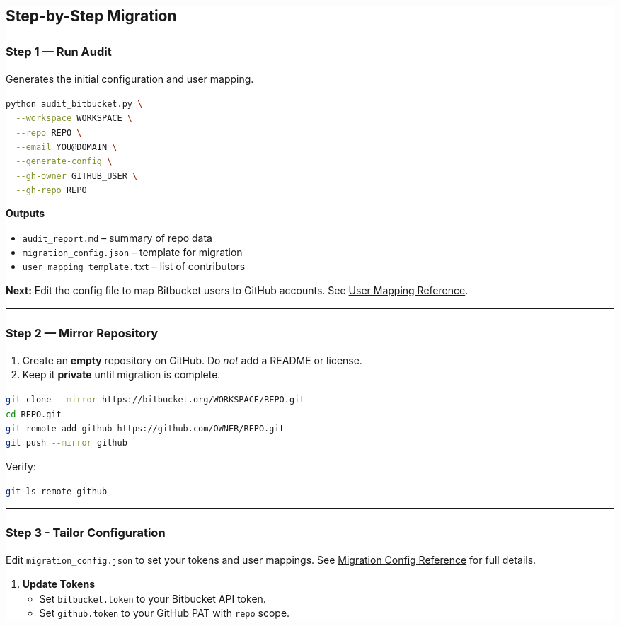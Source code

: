 
## Step-by-Step Migration

### Step 1 — Run Audit

Generates the initial configuration and user mapping.

```bash
python audit_bitbucket.py \
  --workspace WORKSPACE \
  --repo REPO \
  --email YOU@DOMAIN \
  --generate-config \
  --gh-owner GITHUB_USER \
  --gh-repo REPO
```

**Outputs**

* `audit_report.md` – summary of repo data
* `migration_config.json` – template for migration
* `user_mapping_template.txt` – list of contributors

**Next:** Edit the config file to map Bitbucket users to GitHub accounts.
See [User Mapping Reference](reference/user_mapping.md).

---

### Step 2 — Mirror Repository

1. Create an **empty** repository on GitHub.
   Do *not* add a README or license.
2. Keep it **private** until migration is complete.

```bash
git clone --mirror https://bitbucket.org/WORKSPACE/REPO.git
cd REPO.git
git remote add github https://github.com/OWNER/REPO.git
git push --mirror github
```

Verify:

```bash
git ls-remote github
```

---

### Step 3 - Tailor Configuration

Edit `migration_config.json` to set your tokens and user mappings. See [Migration Config Reference](reference/migration_config.md) for full details.

1. **Update Tokens**
   - Set `bitbucket.token` to your Bitbucket API token.
   - Set `github.token` to your GitHub PAT with `repo` scope.

